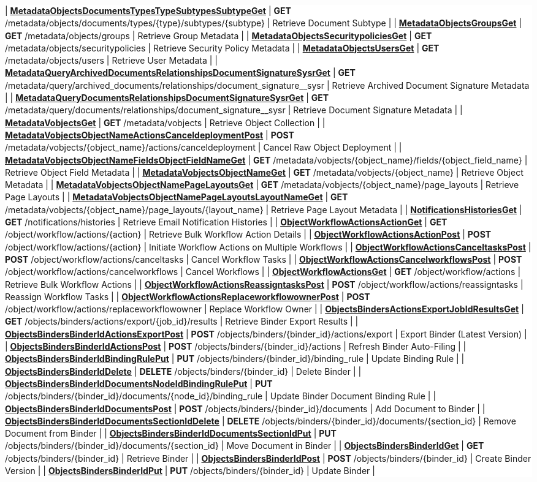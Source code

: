 | [**MetadataObjectsDocumentsTypesTypeSubtypesSubtypeGet**](DefaultApi.md#metadataobjectsdocumentstypestypesubtypessubtypeget) | **GET** /metadata/objects/documents/types/{type}/subtypes/{subtype} | Retrieve Document Subtype |
| [**MetadataObjectsGroupsGet**](DefaultApi.md#metadataobjectsgroupsget) | **GET** /metadata/objects/groups | Retrieve Group Metadata |
| [**MetadataObjectsSecuritypoliciesGet**](DefaultApi.md#metadataobjectssecuritypoliciesget) | **GET** /metadata/objects/securitypolicies | Retrieve Security Policy Metadata |
| [**MetadataObjectsUsersGet**](DefaultApi.md#metadataobjectsusersget) | **GET** /metadata/objects/users | Retrieve User Metadata |
| [**MetadataQueryArchivedDocumentsRelationshipsDocumentSignatureSysrGet**](DefaultApi.md#metadataqueryarchiveddocumentsrelationshipsdocumentsignaturesysrget) | **GET** /metadata/query/archived_documents/relationships/document_signature__sysr | Retrieve Archived Document Signature Metadata |
| [**MetadataQueryDocumentsRelationshipsDocumentSignatureSysrGet**](DefaultApi.md#metadataquerydocumentsrelationshipsdocumentsignaturesysrget) | **GET** /metadata/query/documents/relationships/document_signature__sysr | Retrieve Document Signature Metadata |
| [**MetadataVobjectsGet**](DefaultApi.md#metadatavobjectsget) | **GET** /metadata/vobjects | Retrieve Object Collection |
| [**MetadataVobjectsObjectNameActionsCanceldeploymentPost**](DefaultApi.md#metadatavobjectsobjectnameactionscanceldeploymentpost) | **POST** /metadata/vobjects/{object_name}/actions/canceldeployment | Cancel Raw Object Deployment |
| [**MetadataVobjectsObjectNameFieldsObjectFieldNameGet**](DefaultApi.md#metadatavobjectsobjectnamefieldsobjectfieldnameget) | **GET** /metadata/vobjects/{object_name}/fields/{object_field_name} | Retrieve Object Field Metadata |
| [**MetadataVobjectsObjectNameGet**](DefaultApi.md#metadatavobjectsobjectnameget) | **GET** /metadata/vobjects/{object_name} | Retrieve Object Metadata |
| [**MetadataVobjectsObjectNamePageLayoutsGet**](DefaultApi.md#metadatavobjectsobjectnamepagelayoutsget) | **GET** /metadata/vobjects/{object_name}/page_layouts | Retrieve Page Layouts |
| [**MetadataVobjectsObjectNamePageLayoutsLayoutNameGet**](DefaultApi.md#metadatavobjectsobjectnamepagelayoutslayoutnameget) | **GET** /metadata/vobjects/{object_name}/page_layouts/{layout_name} | Retrieve Page Layout Metadata |
| [**NotificationsHistoriesGet**](DefaultApi.md#notificationshistoriesget) | **GET** /notifications/histories | Retrieve Email Notification Histories |
| [**ObjectWorkflowActionsActionGet**](DefaultApi.md#objectworkflowactionsactionget) | **GET** /object/workflow/actions/{action} | Retrieve Bulk Workflow Action Details |
| [**ObjectWorkflowActionsActionPost**](DefaultApi.md#objectworkflowactionsactionpost) | **POST** /object/workflow/actions/{action} | Initiate Workflow Actions on Multiple Workflows |
| [**ObjectWorkflowActionsCanceltasksPost**](DefaultApi.md#objectworkflowactionscanceltaskspost) | **POST** /object/workflow/actions/canceltasks | Cancel Workflow Tasks |
| [**ObjectWorkflowActionsCancelworkflowsPost**](DefaultApi.md#objectworkflowactionscancelworkflowspost) | **POST** /object/workflow/actions/cancelworkflows | Cancel Workflows |
| [**ObjectWorkflowActionsGet**](DefaultApi.md#objectworkflowactionsget) | **GET** /object/workflow/actions | Retrieve Bulk Workflow Actions |
| [**ObjectWorkflowActionsReassigntasksPost**](DefaultApi.md#objectworkflowactionsreassigntaskspost) | **POST** /object/workflow/actions/reassigntasks | Reassign Workflow Tasks |
| [**ObjectWorkflowActionsReplaceworkflowownerPost**](DefaultApi.md#objectworkflowactionsreplaceworkflowownerpost) | **POST** /object/workflow/actions/replaceworkflowowner | Replace Workflow Owner |
| [**ObjectsBindersActionsExportJobIdResultsGet**](DefaultApi.md#objectsbindersactionsexportjobidresultsget) | **GET** /objects/binders/actions/export/{job_id}/results | Retrieve Binder Export Results |
| [**ObjectsBindersBinderIdActionsExportPost**](DefaultApi.md#objectsbindersbinderidactionsexportpost) | **POST** /objects/binders/{binder_id}/actions/export | Export Binder (Latest Version) |
| [**ObjectsBindersBinderIdActionsPost**](DefaultApi.md#objectsbindersbinderidactionspost) | **POST** /objects/binders/{binder_id}/actions | Refresh Binder Auto-Filing |
| [**ObjectsBindersBinderIdBindingRulePut**](DefaultApi.md#objectsbindersbinderidbindingruleput) | **PUT** /objects/binders/{binder_id}/binding_rule | Update Binding Rule |
| [**ObjectsBindersBinderIdDelete**](DefaultApi.md#objectsbindersbinderiddelete) | **DELETE** /objects/binders/{binder_id} | Delete Binder |
| [**ObjectsBindersBinderIdDocumentsNodeIdBindingRulePut**](DefaultApi.md#objectsbindersbinderiddocumentsnodeidbindingruleput) | **PUT** /objects/binders/{binder_id}/documents/{node_id}/binding_rule | Update Binder Document Binding Rule |
| [**ObjectsBindersBinderIdDocumentsPost**](DefaultApi.md#objectsbindersbinderiddocumentspost) | **POST** /objects/binders/{binder_id}/documents | Add Document to Binder |
| [**ObjectsBindersBinderIdDocumentsSectionIdDelete**](DefaultApi.md#objectsbindersbinderiddocumentssectioniddelete) | **DELETE** /objects/binders/{binder_id}/documents/{section_id} | Remove Document from Binder |
| [**ObjectsBindersBinderIdDocumentsSectionIdPut**](DefaultApi.md#objectsbindersbinderiddocumentssectionidput) | **PUT** /objects/binders/{binder_id}/documents/{section_id} | Move Document in Binder |
| [**ObjectsBindersBinderIdGet**](DefaultApi.md#objectsbindersbinderidget) | **GET** /objects/binders/{binder_id} | Retrieve Binder |
| [**ObjectsBindersBinderIdPost**](DefaultApi.md#objectsbindersbinderidpost) | **POST** /objects/binders/{binder_id} | Create Binder Version |
| [**ObjectsBindersBinderIdPut**](DefaultApi.md#objectsbindersbinderidput) | **PUT** /objects/binders/{binder_id} | Update Binder |